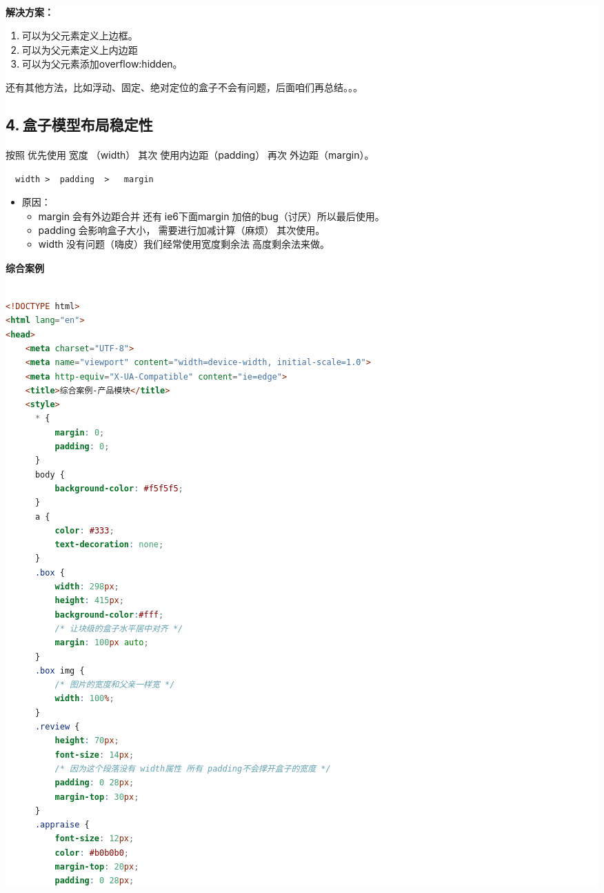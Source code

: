 **解决方案：**

1. 可以为父元素定义上边框。
2. 可以为父元素定义上内边距
2. 可以为父元素添加overflow:hidden。

还有其他方法，比如浮动、固定、绝对定位的盒子不会有问题，后面咱们再总结。。。

## 4. 盒子模型布局稳定性

按照 优先使用  宽度 （width）  其次 使用内边距（padding）    再次  外边距（margin）。   

```
  width >  padding  >   margin   
```

- 原因：
  - margin 会有外边距合并 还有 ie6下面margin 加倍的bug（讨厌）所以最后使用。
  - padding  会影响盒子大小， 需要进行加减计算（麻烦） 其次使用。
  - width   没有问题（嗨皮）我们经常使用宽度剩余法 高度剩余法来做。

**综合案例**

```html

<!DOCTYPE html>
<html lang="en">
<head>
    <meta charset="UTF-8">
    <meta name="viewport" content="width=device-width, initial-scale=1.0">
    <meta http-equiv="X-UA-Compatible" content="ie=edge">
    <title>综合案例-产品模块</title>
    <style>
      * {
          margin: 0;
          padding: 0;
      }
      body {
          background-color: #f5f5f5;
      }
      a {
          color: #333;
          text-decoration: none;
      }
      .box {
          width: 298px;
          height: 415px;
          background-color:#fff;
          /* 让块级的盒子水平居中对齐 */
          margin: 100px auto;
      }
      .box img {
          /* 图片的宽度和父亲一样宽 */
          width: 100%;
      }
      .review {
          height: 70px;
          font-size: 14px;
          /* 因为这个段落没有 width属性 所有 padding不会撑开盒子的宽度 */
          padding: 0 28px;
          margin-top: 30px;
      }
      .appraise {
          font-size: 12px;
          color: #b0b0b0;
          margin-top: 20px;
          padding: 0 28px;
```